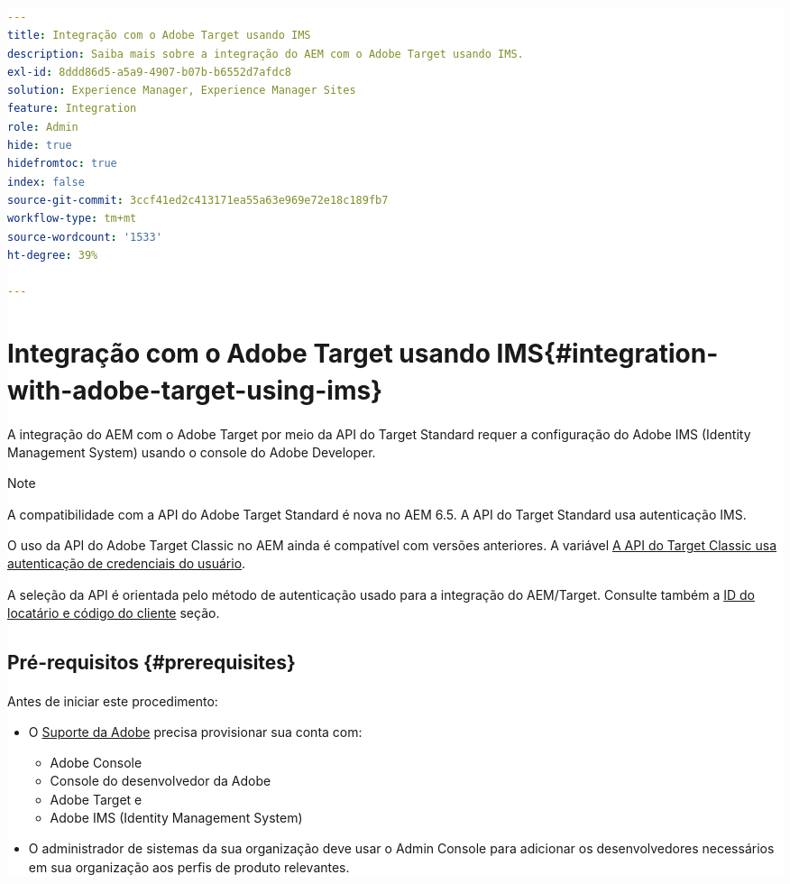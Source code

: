 ```yaml
---
title: Integração com o Adobe Target usando IMS
description: Saiba mais sobre a integração do AEM com o Adobe Target usando IMS.
exl-id: 8ddd86d5-a5a9-4907-b07b-b6552d7afdc8
solution: Experience Manager, Experience Manager Sites
feature: Integration
role: Admin
hide: true
hidefromtoc: true
index: false
source-git-commit: 3ccf41ed2c413171ea55a63e969e72e18c189fb7
workflow-type: tm+mt
source-wordcount: '1533'
ht-degree: 39%

---
```



# Integração com o Adobe Target usando IMS{#integration-with-adobe-target-using-ims}

A integração do AEM com o Adobe Target por meio da API do Target Standard requer a configuração do Adobe IMS (Identity Management System) usando o console do Adobe Developer.

>[!NOTE]
>
>A compatibilidade com a API do Adobe Target Standard é nova no AEM 6.5. A API do Target Standard usa autenticação IMS.
>
>O uso da API do Adobe Target Classic no AEM ainda é compatível com versões anteriores. A variável [A API do Target Classic usa autenticação de credenciais do usuário](/help/sites-administering/target-configuring.md#manually-integrating-with-adobe-target).
>
>A seleção da API é orientada pelo método de autenticação usado para a integração do AEM/Target.
>Consulte também a [ID do locatário e código do cliente](#tenant-client) seção.

## Pré-requisitos {#prerequisites}

Antes de iniciar este procedimento:

* O [Suporte da Adobe](https://experienceleague.adobe.com/?support-solution=General&amp;support-tab=home#support) precisa provisionar sua conta com:

   * Adobe Console
   * Console do desenvolvedor da Adobe
   * Adobe Target e
   * Adobe IMS (Identity Management System)

* O administrador de sistemas da sua organização deve usar o Admin Console para adicionar os desenvolvedores necessários em sua organização aos perfis de produto relevantes.

